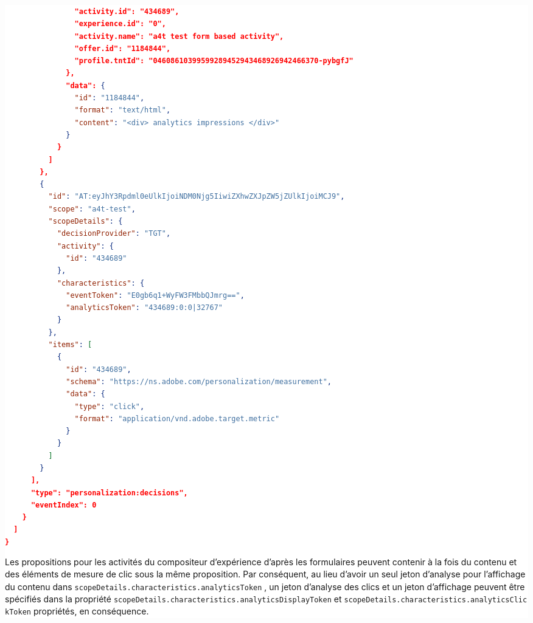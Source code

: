 ```json
                "activity.id": "434689",
                "experience.id": "0",
                "activity.name": "a4t test form based activity",
                "offer.id": "1184844",
                "profile.tntId": "04608610399599289452943468926942466370-pybgfJ"
              },
              "data": {
                "id": "1184844",
                "format": "text/html",
                "content": "<div> analytics impressions </div>"
              }
            }
          ]
        },
        {
          "id": "AT:eyJhY3Rpdml0eUlkIjoiNDM0Njg5IiwiZXhwZXJpZW5jZUlkIjoiMCJ9",
          "scope": "a4t-test",
          "scopeDetails": {
            "decisionProvider": "TGT",
            "activity": {
              "id": "434689"
            },
            "characteristics": {
              "eventToken": "E0gb6q1+WyFW3FMbbQJmrg==",
              "analyticsToken": "434689:0:0|32767"
            }
          },
          "items": [
            {
              "id": "434689",
              "schema": "https://ns.adobe.com/personalization/measurement",
              "data": {
                "type": "click",
                "format": "application/vnd.adobe.target.metric"
              }
            }
          ]
        }
      ],
      "type": "personalization:decisions",
      "eventIndex": 0
    }
  ]
}
```

Les propositions pour les activités du compositeur d’expérience d’après les formulaires peuvent contenir à la fois du contenu et des éléments de mesure de clic sous la même proposition. Par conséquent, au lieu d’avoir un seul jeton d’analyse pour l’affichage du contenu dans `scopeDetails.characteristics.analyticsToken` , un jeton d’analyse des clics et un jeton d’affichage peuvent être spécifiés dans la propriété `scopeDetails.characteristics.analyticsDisplayToken` et `scopeDetails.characteristics.analyticsClickToken` propriétés, en conséquence.
